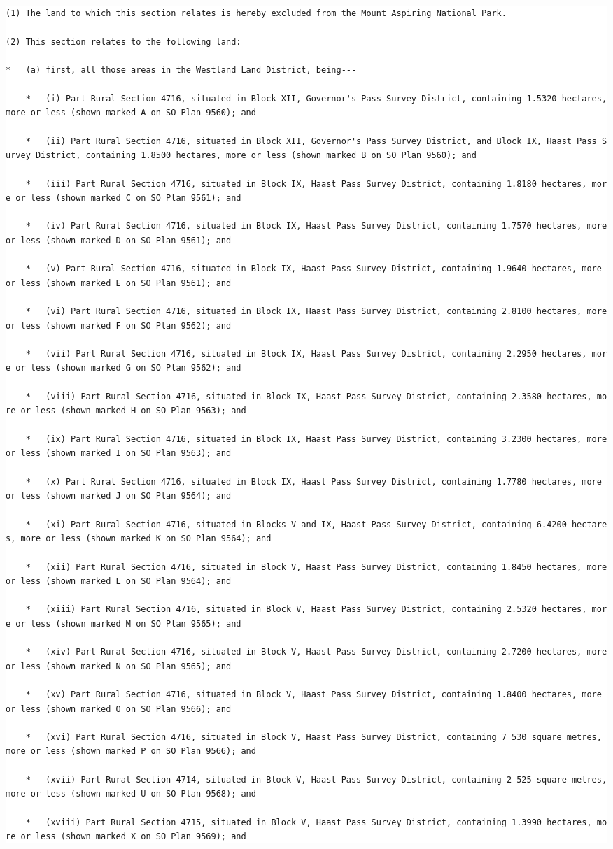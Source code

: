     (1) The land to which this section relates is hereby excluded from the Mount Aspiring National Park.
    
    (2) This section relates to the following land:
        
    *   (a) first, all those areas in the Westland Land District, being---
            
        *   (i) Part Rural Section 4716, situated in Block XII, Governor's Pass Survey District, containing 1.5320 hectares, more or less (shown marked A on SO Plan 9560); and
        
        *   (ii) Part Rural Section 4716, situated in Block XII, Governor's Pass Survey District, and Block IX, Haast Pass Survey District, containing 1.8500 hectares, more or less (shown marked B on SO Plan 9560); and
        
        *   (iii) Part Rural Section 4716, situated in Block IX, Haast Pass Survey District, containing 1.8180 hectares, more or less (shown marked C on SO Plan 9561); and
        
        *   (iv) Part Rural Section 4716, situated in Block IX, Haast Pass Survey District, containing 1.7570 hectares, more or less (shown marked D on SO Plan 9561); and
        
        *   (v) Part Rural Section 4716, situated in Block IX, Haast Pass Survey District, containing 1.9640 hectares, more or less (shown marked E on SO Plan 9561); and
        
        *   (vi) Part Rural Section 4716, situated in Block IX, Haast Pass Survey District, containing 2.8100 hectares, more or less (shown marked F on SO Plan 9562); and
        
        *   (vii) Part Rural Section 4716, situated in Block IX, Haast Pass Survey District, containing 2.2950 hectares, more or less (shown marked G on SO Plan 9562); and
        
        *   (viii) Part Rural Section 4716, situated in Block IX, Haast Pass Survey District, containing 2.3580 hectares, more or less (shown marked H on SO Plan 9563); and
        
        *   (ix) Part Rural Section 4716, situated in Block IX, Haast Pass Survey District, containing 3.2300 hectares, more or less (shown marked I on SO Plan 9563); and
        
        *   (x) Part Rural Section 4716, situated in Block IX, Haast Pass Survey District, containing 1.7780 hectares, more or less (shown marked J on SO Plan 9564); and
        
        *   (xi) Part Rural Section 4716, situated in Blocks V and IX, Haast Pass Survey District, containing 6.4200 hectares, more or less (shown marked K on SO Plan 9564); and
        
        *   (xii) Part Rural Section 4716, situated in Block V, Haast Pass Survey District, containing 1.8450 hectares, more or less (shown marked L on SO Plan 9564); and
        
        *   (xiii) Part Rural Section 4716, situated in Block V, Haast Pass Survey District, containing 2.5320 hectares, more or less (shown marked M on SO Plan 9565); and
        
        *   (xiv) Part Rural Section 4716, situated in Block V, Haast Pass Survey District, containing 2.7200 hectares, more or less (shown marked N on SO Plan 9565); and
        
        *   (xv) Part Rural Section 4716, situated in Block V, Haast Pass Survey District, containing 1.8400 hectares, more or less (shown marked O on SO Plan 9566); and
        
        *   (xvi) Part Rural Section 4716, situated in Block V, Haast Pass Survey District, containing 7 530 square metres, more or less (shown marked P on SO Plan 9566); and
        
        *   (xvii) Part Rural Section 4714, situated in Block V, Haast Pass Survey District, containing 2 525 square metres, more or less (shown marked U on SO Plan 9568); and
        
        *   (xviii) Part Rural Section 4715, situated in Block V, Haast Pass Survey District, containing 1.3990 hectares, more or less (shown marked X on SO Plan 9569); and
        